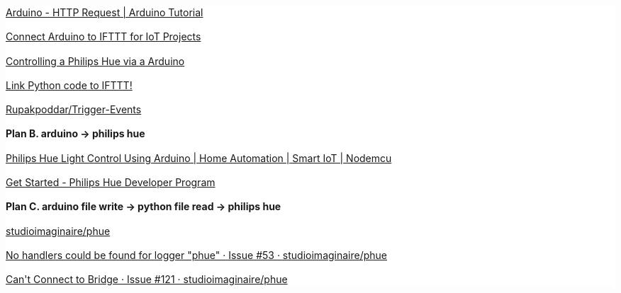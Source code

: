 [Arduino - HTTP Request | Arduino Tutorial](https://arduinogetstarted.com/tutorials/arduino-http-request)

[Connect Arduino to IFTTT for IoT Projects](https://www.learnrobotics.org/blog/connect-arduino-to-ifttt-for-iot-projects/)

[Controlling a Philips Hue via a Arduino](https://create.arduino.cc/projecthub/iotsky/controlling-a-philips-hue-via-a-arduino-b56620)

[Link Python code to IFTTT!](https://www.youtube.com/watch?v=fmjFO5d2AsM)

[Rupakpoddar/Trigger-Events](https://github.com/Rupakpoddar/Trigger-Events)

**Plan B. arduino → philips hue**

[Philips Hue Light Control Using Arduino | Home Automation | Smart IoT | Nodemcu](https://www.youtube.com/watch?v=pNoH4MPkhZk)

[Get Started - Philips Hue Developer Program](https://developers.meethue.com/develop/get-started-2/)

**Plan C. arduino file write → python file read → philips hue**

[studioimaginaire/phue](https://github.com/studioimaginaire/phue)

[No handlers could be found for logger "phue" · Issue #53 · studioimaginaire/phue](https://github.com/studioimaginaire/phue/issues/53)

[Can't Connect to Bridge · Issue #121 · studioimaginaire/phue](https://github.com/studioimaginaire/phue/issues/121)